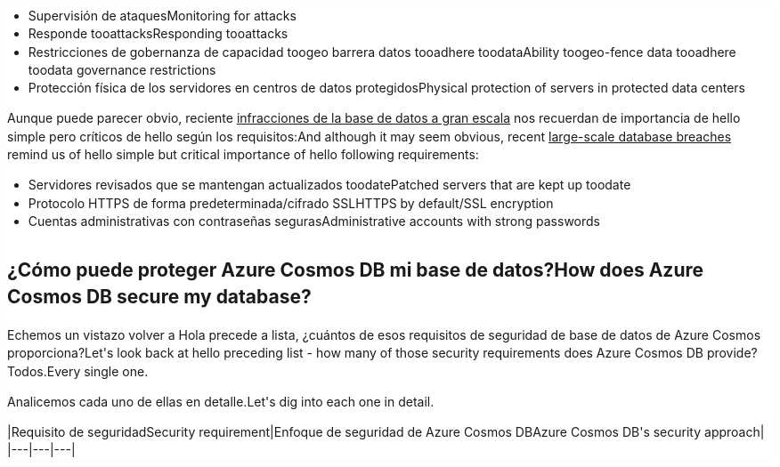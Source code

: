- <span data-ttu-id="62121-128">Supervisión de ataques</span><span class="sxs-lookup"><span data-stu-id="62121-128">Monitoring for attacks</span></span>
- <span data-ttu-id="62121-129">Responde tooattacks</span><span class="sxs-lookup"><span data-stu-id="62121-129">Responding tooattacks</span></span>
- <span data-ttu-id="62121-130">Restricciones de gobernanza de capacidad toogeo barrera datos tooadhere toodata</span><span class="sxs-lookup"><span data-stu-id="62121-130">Ability toogeo-fence data tooadhere toodata governance restrictions</span></span>
- <span data-ttu-id="62121-131">Protección física de los servidores en centros de datos protegidos</span><span class="sxs-lookup"><span data-stu-id="62121-131">Physical protection of servers in protected data centers</span></span>

<span data-ttu-id="62121-132">Aunque puede parecer obvio, reciente [infracciones de la base de datos a gran escala](http://thehackernews.com/2017/01/mongodb-database-security.html) nos recuerdan de importancia de hello simple pero críticos de hello según los requisitos:</span><span class="sxs-lookup"><span data-stu-id="62121-132">And although it may seem obvious, recent [large-scale database breaches](http://thehackernews.com/2017/01/mongodb-database-security.html) remind us of hello simple but critical importance of hello following requirements:</span></span>
- <span data-ttu-id="62121-133">Servidores revisados que se mantengan actualizados toodate</span><span class="sxs-lookup"><span data-stu-id="62121-133">Patched servers that are kept up toodate</span></span>
- <span data-ttu-id="62121-134">Protocolo HTTPS de forma predeterminada/cifrado SSL</span><span class="sxs-lookup"><span data-stu-id="62121-134">HTTPS by default/SSL encryption</span></span>
- <span data-ttu-id="62121-135">Cuentas administrativas con contraseñas seguras</span><span class="sxs-lookup"><span data-stu-id="62121-135">Administrative accounts with strong passwords</span></span>

## <a name="how-does-azure-cosmos-db-secure-my-database"></a><span data-ttu-id="62121-136">¿Cómo puede proteger Azure Cosmos DB mi base de datos?</span><span class="sxs-lookup"><span data-stu-id="62121-136">How does Azure Cosmos DB secure my database?</span></span>

<span data-ttu-id="62121-137">Echemos un vistazo volver a Hola precede a lista, ¿cuántos de esos requisitos de seguridad de base de datos de Azure Cosmos proporciona?</span><span class="sxs-lookup"><span data-stu-id="62121-137">Let's look back at hello preceding list - how many of those security requirements does Azure Cosmos DB provide?</span></span> <span data-ttu-id="62121-138">Todos.</span><span class="sxs-lookup"><span data-stu-id="62121-138">Every single one.</span></span>

<span data-ttu-id="62121-139">Analicemos cada uno de ellas en detalle.</span><span class="sxs-lookup"><span data-stu-id="62121-139">Let's dig into each one in detail.</span></span>

|<span data-ttu-id="62121-140">Requisito de seguridad</span><span class="sxs-lookup"><span data-stu-id="62121-140">Security requirement</span></span>|<span data-ttu-id="62121-141">Enfoque de seguridad de Azure Cosmos DB</span><span class="sxs-lookup"><span data-stu-id="62121-141">Azure Cosmos DB's security approach</span></span>|
|---|---|---|